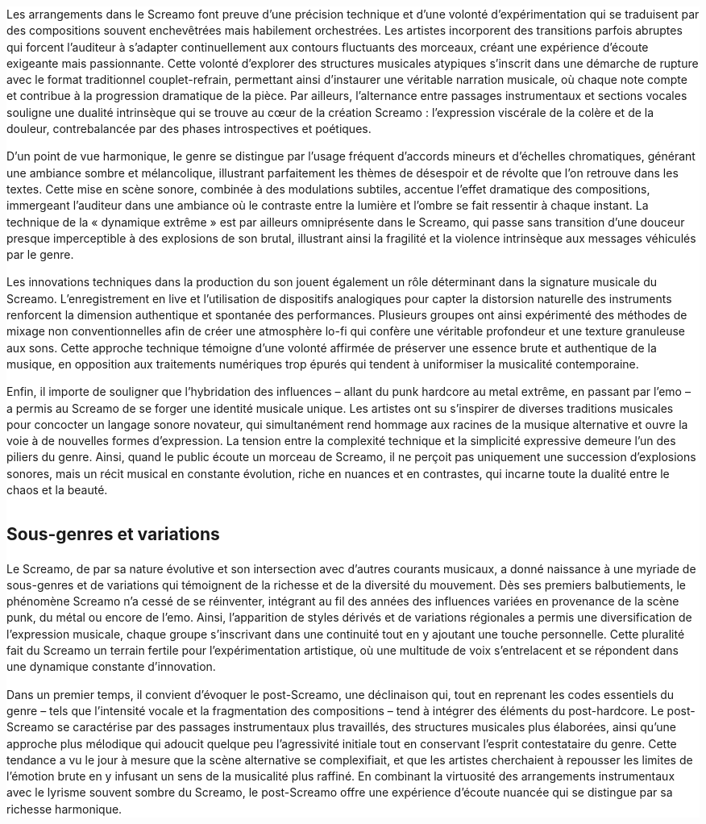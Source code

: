 Les arrangements dans le Screamo font preuve d’une précision technique et d’une volonté d’expérimentation qui se traduisent par des compositions souvent enchevêtrées mais habilement orchestrées. Les artistes incorporent des transitions parfois abruptes qui forcent l’auditeur à s’adapter continuellement aux contours fluctuants des morceaux, créant une expérience d’écoute exigeante mais passionnante. Cette volonté d’explorer des structures musicales atypiques s’inscrit dans une démarche de rupture avec le format traditionnel couplet-refrain, permettant ainsi d’instaurer une véritable narration musicale, où chaque note compte et contribue à la progression dramatique de la pièce. Par ailleurs, l’alternance entre passages instrumentaux et sections vocales souligne une dualité intrinsèque qui se trouve au cœur de la création Screamo : l’expression viscérale de la colère et de la douleur, contrebalancée par des phases introspectives et poétiques.

D’un point de vue harmonique, le genre se distingue par l’usage fréquent d’accords mineurs et d’échelles chromatiques, générant une ambiance sombre et mélancolique, illustrant parfaitement les thèmes de désespoir et de révolte que l’on retrouve dans les textes. Cette mise en scène sonore, combinée à des modulations subtiles, accentue l’effet dramatique des compositions, immergeant l’auditeur dans une ambiance où le contraste entre la lumière et l’ombre se fait ressentir à chaque instant. La technique de la « dynamique extrême » est par ailleurs omniprésente dans le Screamo, qui passe sans transition d’une douceur presque imperceptible à des explosions de son brutal, illustrant ainsi la fragilité et la violence intrinsèque aux messages véhiculés par le genre.

Les innovations techniques dans la production du son jouent également un rôle déterminant dans la signature musicale du Screamo. L’enregistrement en live et l’utilisation de dispositifs analogiques pour capter la distorsion naturelle des instruments renforcent la dimension authentique et spontanée des performances. Plusieurs groupes ont ainsi expérimenté des méthodes de mixage non conventionnelles afin de créer une atmosphère lo-fi qui confère une véritable profondeur et une texture granuleuse aux sons. Cette approche technique témoigne d’une volonté affirmée de préserver une essence brute et authentique de la musique, en opposition aux traitements numériques trop épurés qui tendent à uniformiser la musicalité contemporaine.

Enfin, il importe de souligner que l’hybridation des influences – allant du punk hardcore au metal extrême, en passant par l’emo – a permis au Screamo de se forger une identité musicale unique. Les artistes ont su s’inspirer de diverses traditions musicales pour concocter un langage sonore novateur, qui simultanément rend hommage aux racines de la musique alternative et ouvre la voie à de nouvelles formes d’expression. La tension entre la complexité technique et la simplicité expressive demeure l’un des piliers du genre. Ainsi, quand le public écoute un morceau de Screamo, il ne perçoit pas uniquement une succession d’explosions sonores, mais un récit musical en constante évolution, riche en nuances et en contrastes, qui incarne toute la dualité entre le chaos et la beauté.


## Sous-genres et variations

Le Screamo, de par sa nature évolutive et son intersection avec d’autres courants musicaux, a donné naissance à une myriade de sous-genres et de variations qui témoignent de la richesse et de la diversité du mouvement. Dès ses premiers balbutiements, le phénomène Screamo n’a cessé de se réinventer, intégrant au fil des années des influences variées en provenance de la scène punk, du métal ou encore de l’emo. Ainsi, l’apparition de styles dérivés et de variations régionales a permis une diversification de l’expression musicale, chaque groupe s’inscrivant dans une continuité tout en y ajoutant une touche personnelle. Cette pluralité fait du Screamo un terrain fertile pour l’expérimentation artistique, où une multitude de voix s’entrelacent et se répondent dans une dynamique constante d’innovation.

Dans un premier temps, il convient d’évoquer le post-Screamo, une déclinaison qui, tout en reprenant les codes essentiels du genre – tels que l’intensité vocale et la fragmentation des compositions – tend à intégrer des éléments du post-hardcore. Le post-Screamo se caractérise par des passages instrumentaux plus travaillés, des structures musicales plus élaborées, ainsi qu’une approche plus mélodique qui adoucit quelque peu l’agressivité initiale tout en conservant l’esprit contestataire du genre. Cette tendance a vu le jour à mesure que la scène alternative se complexifiait, et que les artistes cherchaient à repousser les limites de l’émotion brute en y infusant un sens de la musicalité plus raffiné. En combinant la virtuosité des arrangements instrumentaux avec le lyrisme souvent sombre du Screamo, le post-Screamo offre une expérience d’écoute nuancée qui se distingue par sa richesse harmonique.
